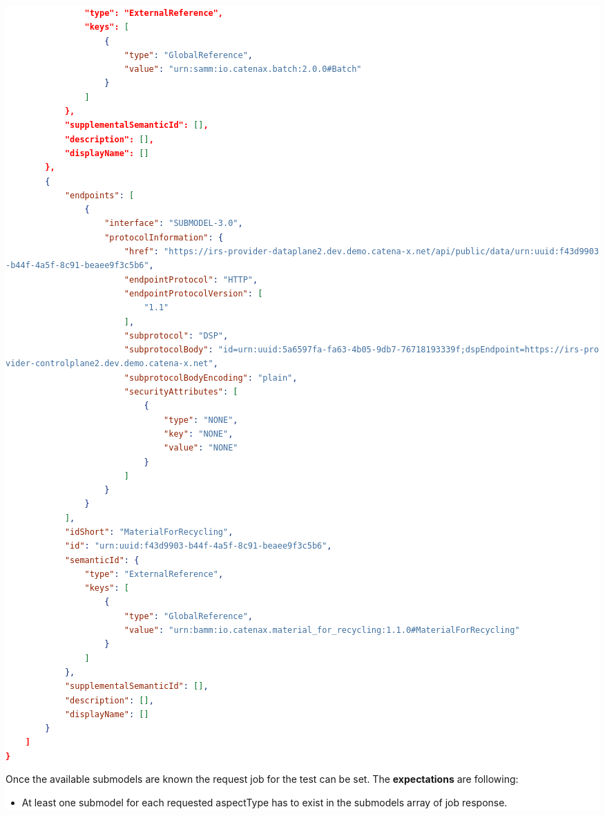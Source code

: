 ```json
				"type": "ExternalReference",
				"keys": [
					{
						"type": "GlobalReference",
						"value": "urn:samm:io.catenax.batch:2.0.0#Batch"
					}
				]
			},
			"supplementalSemanticId": [],
			"description": [],
			"displayName": []
		},
		{
			"endpoints": [
				{
					"interface": "SUBMODEL-3.0",
					"protocolInformation": {
						"href": "https://irs-provider-dataplane2.dev.demo.catena-x.net/api/public/data/urn:uuid:f43d9903-b44f-4a5f-8c91-beaee9f3c5b6",
						"endpointProtocol": "HTTP",
						"endpointProtocolVersion": [
							"1.1"
						],
						"subprotocol": "DSP",
						"subprotocolBody": "id=urn:uuid:5a6597fa-fa63-4b05-9db7-76718193339f;dspEndpoint=https://irs-provider-controlplane2.dev.demo.catena-x.net",
						"subprotocolBodyEncoding": "plain",
						"securityAttributes": [
							{
								"type": "NONE",
								"key": "NONE",
								"value": "NONE"
							}
						]
					}
				}
			],
			"idShort": "MaterialForRecycling",
			"id": "urn:uuid:f43d9903-b44f-4a5f-8c91-beaee9f3c5b6",
			"semanticId": {
				"type": "ExternalReference",
				"keys": [
					{
						"type": "GlobalReference",
						"value": "urn:bamm:io.catenax.material_for_recycling:1.1.0#MaterialForRecycling"
					}
				]
			},
			"supplementalSemanticId": [],
			"description": [],
			"displayName": []
		}
	]
}
```
Once the available submodels are known the request job for the test can be set. The **expectations** are following:
* At least one submodel for each requested aspectType has to exist in the submodels array of job response.
